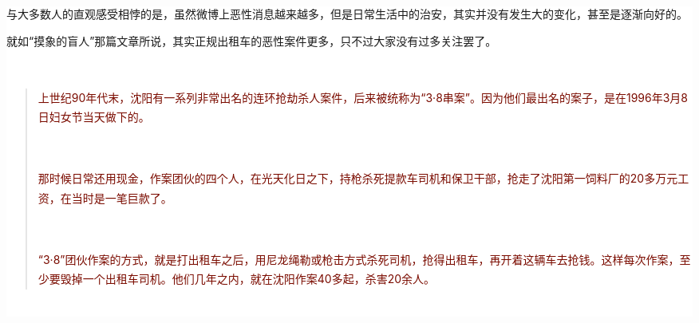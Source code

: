 <span data-shimo-docs='[[20,"与大多数人的直观感受相悖的是，虽然微博上恶性消息越来越多，但是日常生活中的治安，其实并没有发生大的变化，甚至是逐渐向好的。","27:\"12\"|31:4"],[20,"\n"],[20,"就如“摸象的盲人”那篇文章所说，其实正规出租车的恶性案件更多，只不过大家没有过多关注罢了。","27:\"12\"|31:4"],[20,"\n\n"],[20,"上世纪90年代末，沈阳有一系列非常出名的连环抢劫杀人案件，后来被统称为“3·8串案”。因为他们最出名的案子，是在1996年3月8日妇女节当天做下的。","27:\"12\"|31:4"],[20,"\n"],[20,"那时候日常还用现金，作案团伙的四个人，在光天化日之下，持枪杀死提款车司机和保卫干部，抢走了沈阳第一饲料厂的20多万元工资，在当时是一笔巨款了。","27:\"12\"|31:4"],[20,"\n"],[20,"“3·8”团伙作案的方式，就是打出租车之后，用尼龙绳勒或枪击方式杀死司机，抢得出租车，再开着这辆车去抢钱。这样每次作案，至少要毁掉一个出租车司机。他们几年之内，就在沈阳作案40多起，杀害20余人。","27:\"12\"|31:4"],[20,"\n"],[20,"如果是现在，如此恶性的案件，杀第一个出租车司机的时候，估计微博就炸了。但是当时信息不发达，所以即使是大事，也未必所有人都知道。","27:\"12\"|31:4"],[20,"\n\n"],[20,"所以事实不是世界变得混乱，而是使用互联网产品的人越来越多，消息的更新比以前更细致和及时，由此带来了内容上的多元化。","27:\"12\"|31:4"],[20,"\n"],[20,"而用户基数的增加，必然伴随着去精英化的趋势，因为金字塔尖的人数毕竟是少数。做大市场的同时，伴随的是产品的下沉。","27:\"12\"|31:4"],[20,"\n"],[20,"国贸小白领知道抖音好玩，农村牌牌琦当然也想玩。西二旗码农知道开顺风车可以拉妹子，黑车司机当然也知道。","27:\"12\"|31:4"],[20,"\n"],[20,"除非设置一道显性或隐性的门槛，只允许某些特定用户进入，否则牌牌琦和滴滴司机的涌入，让抖音和滴滴失色，就是早晚的事实。","27:\"12\"|31:4"],[20,"https://mp.weixin.qq.com/s?__biz=MzI0NzA3MTM5NQ==&amp;mid=2650562351&amp;idx=1&amp;sn=3828bdc12075f9089595c230f6e1d103&amp;chksm=f1bd68e3c6cae1f5a959217758414fd04d54f2ba421f7a78b72d39964c83700868dc56772f31&amp;mpshare=1&amp;scene=1&amp;srcid=0830eoSdgUud6kMNFzbii12d#rd","16:\"https%3A%2F%2Fmp.weixin.qq.com%2Fs%3F__biz%3DMzI0NzA3MTM5NQ%3D%3D%26mid%3D2650562351%26idx%3D1%26sn%3D3828bdc12075f9089595c230f6e1d103%26chksm%3Df1bd68e3c6cae1f5a959217758414fd04d54f2ba421f7a78b72d39964c83700868dc56772f31%26mpshare%3D1%26scene%3D1%26srcid%3D0830eoSdgUud6kMNFzbii12d%23rd\""],[20,"\n\n"],[20,"所以，如今连农妇团队都做到过“自媒体月薪7千”，“我大专毕业修机车”的回答也能在知乎混到上万赞。人人都知道微博梨视频可以爆料，儿子掉进水塔烫伤，老父亲立刻熟练地开通微博和公众号，发布大量描述和照片，把事情闹大。","27:\"12\"|31:4"]]'>
</span>
</p>
<p>
<span class="ql-author-12577680 ql-size-12 ql-font-kaiti">
          与大多数人的直观感受相悖的是，虽然微博上恶性消息越来越多，但是日常生活中的治安，其实并没有发生大的变化，甚至是逐渐向好的。
         </span>
</p>
<p style="margin-bottom: 5px;">
<span class="ql-author-12577680 ql-size-12 ql-font-kaiti">
          就如“摸象的盲人”那篇文章所说，其实正规出租车的恶性案件更多，只不过大家没有过多关注罢了。
         </span>
</p>
<p line="08H1">
<br/>
</p>
<blockquote>
<p style="line-height: 1.75em;">
<span style="font-size: 14px;color: rgb(123, 12, 0);">
           上世纪90年代末，沈阳有一系列非常出名的连环抢劫杀人案件，后来被统称为“3·8串案”。因为他们最出名的案子，是在1996年3月8日妇女节当天做下的。
          </span>
</p>
<p style="line-height: 1.75em;">
<span style="font-size: 14px;color: rgb(123, 12, 0);">
<br/>
</span>
</p>
<p style="line-height: 1.75em;">
<span style="font-size: 14px;color: rgb(123, 12, 0);">
           那时候日常还用现金，作案团伙的四个人，在光天化日之下，持枪杀死提款车司机和保卫干部，抢走了沈阳第一饲料厂的20多万元工资，在当时是一笔巨款了。
          </span>
</p>
<p style="line-height: 1.75em;">
<span style="font-size: 14px;color: rgb(123, 12, 0);">
<br/>
</span>
</p>
<p style="line-height: 1.75em;">
<span style="font-size: 14px;color: rgb(123, 12, 0);">
           “3·8”团伙作案的方式，就是打出租车之后，用尼龙绳勒或枪击方式杀死司机，抢得出租车，再开着这辆车去抢钱。这样每次作案，至少要毁掉一个出租车司机。他们几年之内，就在沈阳作案40多起，杀害20余人。
          </span>
</p>
</blockquote>
<p line="URmP">
<span class="ql-author-12577680 ql-size-12 ql-font-kaiti">
<br/>
</span>